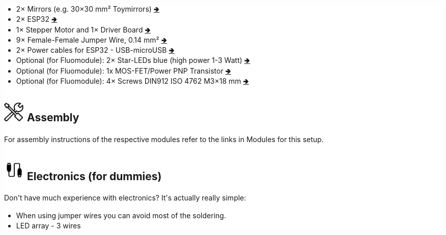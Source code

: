 * 2× Mirrors (e.g. 30×30 mm² Toymirrors) [🢂](https://www.amazon.de/Rayher-14548606-Spiegelmosaik-selbstklebend-SB-Btl/dp/B008KJ8438/ref=pd_bxgy_201_img_3/258-8761405-4543762?_encoding=UTF8&pd_rd_i=B008KJ8438&pd_rd_r=80fd534c-997b-4a19-b91a-9bf38dbf4ade&pd_rd_w=4DEXV&pd_rd_wg=7SLRE&pf_rd_p=98c98f04-e797-4e4b-a352-48f7266a41af&pf_rd_r=N95R9S45MNSYNQX2BAJE&psc=1&refRID=N95R9S45MNSYNQX2BAJE)
* 2× ESP32 [🢂](https://www.amazon.de/AZDelivery-NodeMCU-Development-Nachfolgermodell-ESP8266/dp/B074RGW2VQ/ref=sr_1_3?__mk_de_DE=%C3%85M%C3%85%C5%BD%C3%95%C3%91&keywords=esp32&qid=1565008313&s=gateway&sr=8-3)
* 1× Stepper Motor and 1× Driver Board [🢂](https://www.amazon.de/Elegoo-Stepper-Schrittmotor-28BYJ-48-Treiberplatine/dp/B01MEGIHLF/ref=sr_1_1_sspa?__mk_de_DE=%C3%85M%C3%85%C5%BD%C3%95%C3%91&keywords=stepper+arduino&qid=1565008205&s=gateway&sr=8-1-spons&psc=1)
* 9× Female-Female Jumper Wire, 0.14 mm² [🢂](https://www.amazon.de/ZOORE-120pcs-Multicolored-Female-Breadboard/dp/B07P85V1G3/ref=sr_1_5?__mk_de_DE=%C3%85M%C3%85%C5%BD%C3%95%C3%91&keywords=jumper+male&qid=1565690543&s=industrial&sr=1-5)
* 2× Power cables for ESP32 - USB-microUSB [🢂](https://www.amazon.de/dp/B0778FV6K4/ref=sr_1_2?dchild=1&fst=as%3Aoff&qid=1586361990&refinements=p_89%3AGritin&rnid=669059031&s=computers&sr=1-2)
* Optional (for Fluomodule): 2× Star-LEDs blue (high power 1-3 Watt) [🢂](https://www.ebay.de/itm/Hi-Power-LED-1W-3W-UV-STAR-Ultraviolet-/131326525056?var=)
* Optional (for Fluomodule): 1x MOS-FET/Power PNP Transistor [🢂](https://www.ebay.de/itm/BD809-Transistor-npn-80V-10A-90W-TO220/360661360188?hash=item53f9179e3c:g:ssEAAOSw-fNaqt1l)
* Optional (for Fluomodule): 4× Screws DIN912 ISO 4762 M3×18 mm [🢂](https://eshop.wuerth.de/Zylinderschraube-mit-Innensechskant-SHR-ZYL-ISO4762-88-IS25-A2K-M3X18/00843%20%2018.sku/de/DE/EUR/)


## <img src="./IMAGES/A.png" width="40"> Assembly
For assembly instructions of the respective modules refer to the links in Modules for this setup.

## <img src="./IMAGES/L.png" width="40"> Electronics (for dummies)

Don't have much experience with electronics? It's actually really simple:

* When using jumper wires you can avoid most of the soldering.
* LED array - 3 wires

<p align="center">